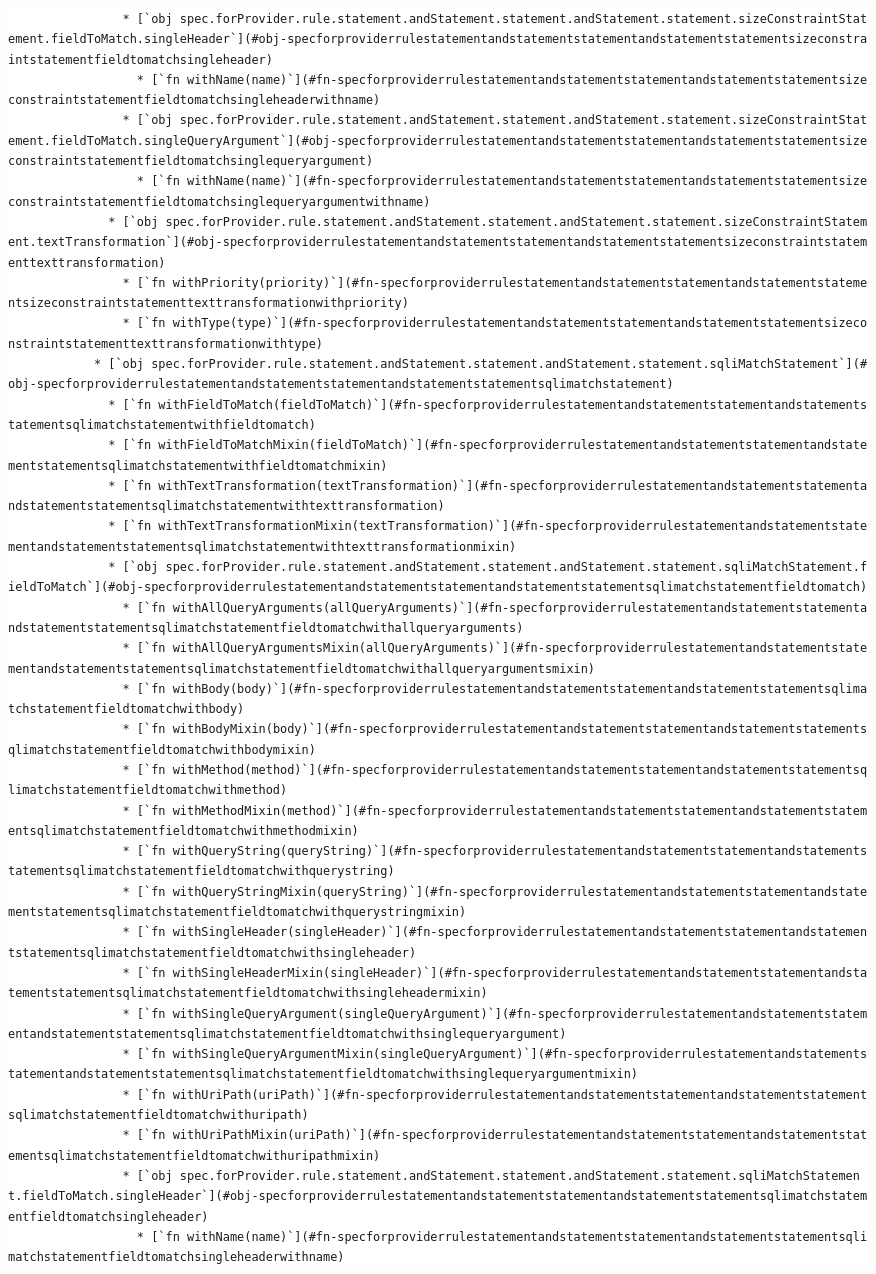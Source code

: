                     * [`obj spec.forProvider.rule.statement.andStatement.statement.andStatement.statement.sizeConstraintStatement.fieldToMatch.singleHeader`](#obj-specforproviderrulestatementandstatementstatementandstatementstatementsizeconstraintstatementfieldtomatchsingleheader)
                      * [`fn withName(name)`](#fn-specforproviderrulestatementandstatementstatementandstatementstatementsizeconstraintstatementfieldtomatchsingleheaderwithname)
                    * [`obj spec.forProvider.rule.statement.andStatement.statement.andStatement.statement.sizeConstraintStatement.fieldToMatch.singleQueryArgument`](#obj-specforproviderrulestatementandstatementstatementandstatementstatementsizeconstraintstatementfieldtomatchsinglequeryargument)
                      * [`fn withName(name)`](#fn-specforproviderrulestatementandstatementstatementandstatementstatementsizeconstraintstatementfieldtomatchsinglequeryargumentwithname)
                  * [`obj spec.forProvider.rule.statement.andStatement.statement.andStatement.statement.sizeConstraintStatement.textTransformation`](#obj-specforproviderrulestatementandstatementstatementandstatementstatementsizeconstraintstatementtexttransformation)
                    * [`fn withPriority(priority)`](#fn-specforproviderrulestatementandstatementstatementandstatementstatementsizeconstraintstatementtexttransformationwithpriority)
                    * [`fn withType(type)`](#fn-specforproviderrulestatementandstatementstatementandstatementstatementsizeconstraintstatementtexttransformationwithtype)
                * [`obj spec.forProvider.rule.statement.andStatement.statement.andStatement.statement.sqliMatchStatement`](#obj-specforproviderrulestatementandstatementstatementandstatementstatementsqlimatchstatement)
                  * [`fn withFieldToMatch(fieldToMatch)`](#fn-specforproviderrulestatementandstatementstatementandstatementstatementsqlimatchstatementwithfieldtomatch)
                  * [`fn withFieldToMatchMixin(fieldToMatch)`](#fn-specforproviderrulestatementandstatementstatementandstatementstatementsqlimatchstatementwithfieldtomatchmixin)
                  * [`fn withTextTransformation(textTransformation)`](#fn-specforproviderrulestatementandstatementstatementandstatementstatementsqlimatchstatementwithtexttransformation)
                  * [`fn withTextTransformationMixin(textTransformation)`](#fn-specforproviderrulestatementandstatementstatementandstatementstatementsqlimatchstatementwithtexttransformationmixin)
                  * [`obj spec.forProvider.rule.statement.andStatement.statement.andStatement.statement.sqliMatchStatement.fieldToMatch`](#obj-specforproviderrulestatementandstatementstatementandstatementstatementsqlimatchstatementfieldtomatch)
                    * [`fn withAllQueryArguments(allQueryArguments)`](#fn-specforproviderrulestatementandstatementstatementandstatementstatementsqlimatchstatementfieldtomatchwithallqueryarguments)
                    * [`fn withAllQueryArgumentsMixin(allQueryArguments)`](#fn-specforproviderrulestatementandstatementstatementandstatementstatementsqlimatchstatementfieldtomatchwithallqueryargumentsmixin)
                    * [`fn withBody(body)`](#fn-specforproviderrulestatementandstatementstatementandstatementstatementsqlimatchstatementfieldtomatchwithbody)
                    * [`fn withBodyMixin(body)`](#fn-specforproviderrulestatementandstatementstatementandstatementstatementsqlimatchstatementfieldtomatchwithbodymixin)
                    * [`fn withMethod(method)`](#fn-specforproviderrulestatementandstatementstatementandstatementstatementsqlimatchstatementfieldtomatchwithmethod)
                    * [`fn withMethodMixin(method)`](#fn-specforproviderrulestatementandstatementstatementandstatementstatementsqlimatchstatementfieldtomatchwithmethodmixin)
                    * [`fn withQueryString(queryString)`](#fn-specforproviderrulestatementandstatementstatementandstatementstatementsqlimatchstatementfieldtomatchwithquerystring)
                    * [`fn withQueryStringMixin(queryString)`](#fn-specforproviderrulestatementandstatementstatementandstatementstatementsqlimatchstatementfieldtomatchwithquerystringmixin)
                    * [`fn withSingleHeader(singleHeader)`](#fn-specforproviderrulestatementandstatementstatementandstatementstatementsqlimatchstatementfieldtomatchwithsingleheader)
                    * [`fn withSingleHeaderMixin(singleHeader)`](#fn-specforproviderrulestatementandstatementstatementandstatementstatementsqlimatchstatementfieldtomatchwithsingleheadermixin)
                    * [`fn withSingleQueryArgument(singleQueryArgument)`](#fn-specforproviderrulestatementandstatementstatementandstatementstatementsqlimatchstatementfieldtomatchwithsinglequeryargument)
                    * [`fn withSingleQueryArgumentMixin(singleQueryArgument)`](#fn-specforproviderrulestatementandstatementstatementandstatementstatementsqlimatchstatementfieldtomatchwithsinglequeryargumentmixin)
                    * [`fn withUriPath(uriPath)`](#fn-specforproviderrulestatementandstatementstatementandstatementstatementsqlimatchstatementfieldtomatchwithuripath)
                    * [`fn withUriPathMixin(uriPath)`](#fn-specforproviderrulestatementandstatementstatementandstatementstatementsqlimatchstatementfieldtomatchwithuripathmixin)
                    * [`obj spec.forProvider.rule.statement.andStatement.statement.andStatement.statement.sqliMatchStatement.fieldToMatch.singleHeader`](#obj-specforproviderrulestatementandstatementstatementandstatementstatementsqlimatchstatementfieldtomatchsingleheader)
                      * [`fn withName(name)`](#fn-specforproviderrulestatementandstatementstatementandstatementstatementsqlimatchstatementfieldtomatchsingleheaderwithname)